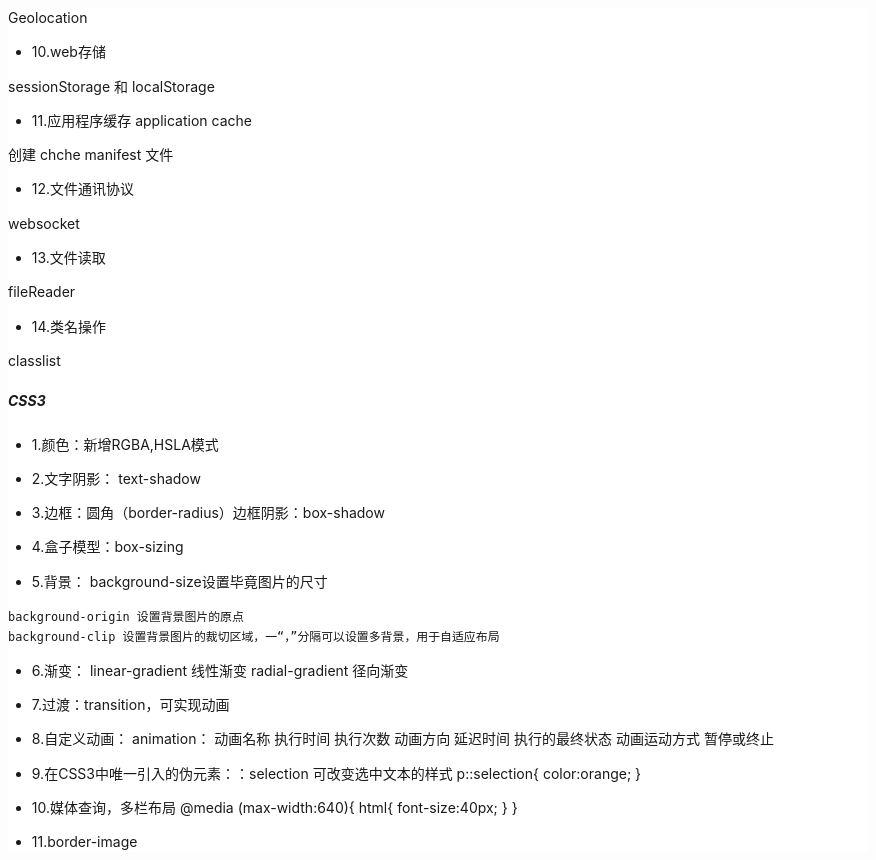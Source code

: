 Geolocation
-   10.web存储

sessionStorage 和 localStorage
-   11.应用程序缓存 application cache

创建 chche manifest 文件
-   12.文件通讯协议

websocket
-   13.文件读取

fileReader
-   14.类名操作

classlist

##### CSS3
-    1.颜色：新增RGBA,HSLA模式
    
-    2.文字阴影： text-shadow
    
-    3.边框：圆角（border-radius）边框阴影：box-shadow
    
-    4.盒子模型：box-sizing
    
-    5.背景：
    background-size设置毕竟图片的尺寸
    
    background-origin 设置背景图片的原点
    background-clip 设置背景图片的裁切区域，一“，”分隔可以设置多背景，用于自适应布局
    
-    6.渐变：
    linear-gradient 线性渐变
    radial-gradient 径向渐变
    
-    7.过渡：transition，可实现动画
    
-    8.自定义动画：
    animation：
    动画名称 
    执行时间 
    执行次数 
    动画方向 
    延迟时间 
    执行的最终状态 
    动画运动方式 
    暂停或终止
    
-    9.在CSS3中唯一引入的伪元素：：selection 可改变选中文本的样式
    p::selection{
        color:orange;
    }
    
-    10.媒体查询，多栏布局
    @media (max-width:640){
        html{
            font-size:40px;
        }
    }
-    11.border-image
    
